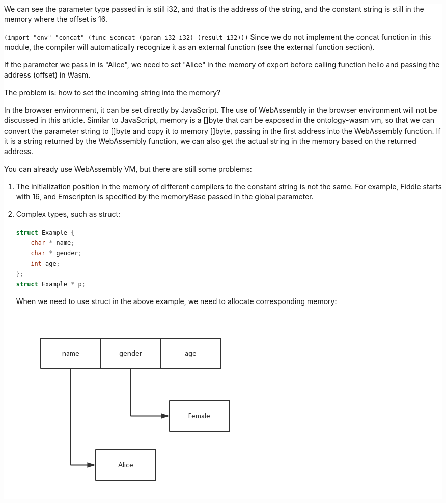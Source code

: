We can see the parameter type passed in is still i32, and that is the address of the string, and the constant string is still in the memory where the offset is 16.

```(import "env" "concat" (func $concat (param i32 i32) (result i32)))``` Since we do not implement the concat function in this module, the compiler will automatically recognize it as an external function (see the external function section).

If the parameter we pass in is "Alice", we need to set "Alice" in the memory of export before calling function hello and passing the address (offset) in Wasm.

The problem is: how to set the incoming string into the memory?

In the browser environment, it can be set directly by JavaScript. The use of WebAssembly in the browser environment will not be discussed in this article. Similar to JavaScript, memory is a []byte that can be exposed in the ontology-wasm vm, so that we can convert the parameter string to []byte and copy it to memory []byte, passing in the first address into the WebAssembly function. If it is a string returned by the WebAssembly function, we can also get the actual string in the memory based on the returned address.

You can already use WebAssembly VM, but there are still some problems:

1. The initialization position in the memory of different compilers to the constant string is not the same. For example, Fiddle starts with 16, and Emscripten is specified by the memoryBase passed in the global parameter.

2. Complex types, such as struct:

   ```c
   struct Example {
       char * name;
       char * gender;
       int age;
   };
   struct Example * p;
   ```

    When we need to use struct in the above example, we need to allocate corresponding memory:

   ![memory1](lib/images/memory1.png)
